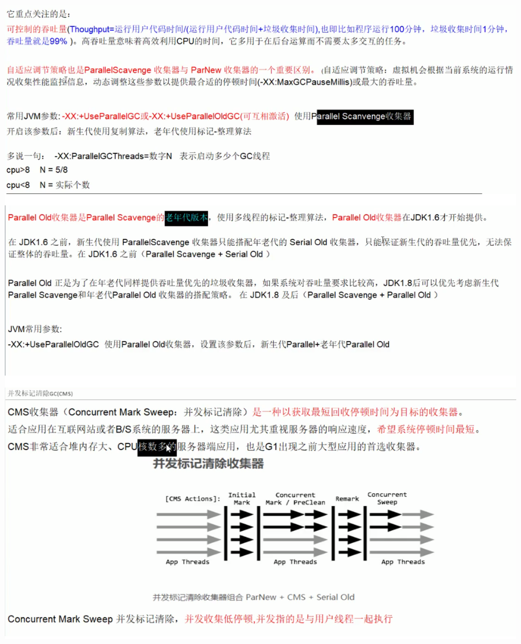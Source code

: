 ![1615206959984](../media/1615206959984.png)

![1615207154979](../media/1615207154979.png)

![1615207397878](../media/1615207397878.png)
